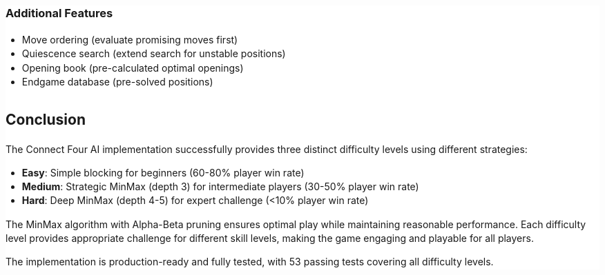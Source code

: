### Additional Features
- Move ordering (evaluate promising moves first)
- Quiescence search (extend search for unstable positions)
- Opening book (pre-calculated optimal openings)
- Endgame database (pre-solved positions)

## Conclusion

The Connect Four AI implementation successfully provides three distinct difficulty levels using different strategies:
- **Easy**: Simple blocking for beginners (60-80% player win rate)
- **Medium**: Strategic MinMax (depth 3) for intermediate players (30-50% player win rate) 
- **Hard**: Deep MinMax (depth 4-5) for expert challenge (<10% player win rate)

The MinMax algorithm with Alpha-Beta pruning ensures optimal play while maintaining reasonable performance. Each difficulty level provides appropriate challenge for different skill levels, making the game engaging and playable for all players.

The implementation is production-ready and fully tested, with 53 passing tests covering all difficulty levels.
